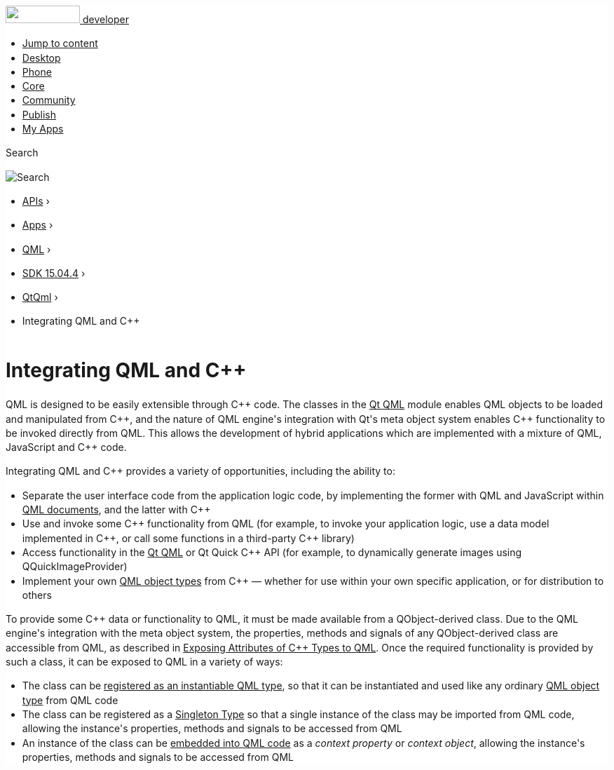 <a href="https://developer.ubuntu.com/" class="logo-ubuntu"><img src="https://developer.ubuntu.com/assets/sites/ubuntu/latest/u/img/logos/logo-ubuntu-orange.svg" width="106" height="25" /> <span>developer</span></a>

-   [Jump to content](index.html#main-content)
-   [Desktop](https://developer.ubuntu.com/en/desktop/)
-   [Phone](https://developer.ubuntu.com/en/phone/)
-   [Core](https://developer.ubuntu.com/core)
-   [Community](https://developer.ubuntu.com/en/community/)
-   [Publish](https://developer.ubuntu.com/en/publish/)
-   [My Apps](https://myapps.developer.ubuntu.com/)

Search

<img src="https://developer.ubuntu.com/assets/sites/ubuntu/latest/u/img/search-white.svg" alt="Search" height="28" />

-   [APIs](../../../../index.html) ›
-   [Apps](../../../index.html) ›
-   [QML](../../index.html) ›
-   <a href="../index.html" class="sub-nav-item">SDK 15.04.4</a> ›
-   <a href="../QtQml/index.html" class="sub-nav-item">QtQml</a> ›



-   Integrating QML and C++

Integrating QML and C++
=======================

<span class="subtitle"></span>
<span id="details"></span>
QML is designed to be easily extensible through C++ code. The classes in the [Qt QML](../QtQml.qtqml-index/index.html) module enables QML objects to be loaded and manipulated from C++, and the nature of QML engine's integration with Qt's meta object system enables C++ functionality to be invoked directly from QML. This allows the development of hybrid applications which are implemented with a mixture of QML, JavaScript and C++ code.

Integrating QML and C++ provides a variety of opportunities, including the ability to:

-   Separate the user interface code from the application logic code, by implementing the former with QML and JavaScript within [QML documents](../QtQml.qtqml-documents-topic/index.html), and the latter with C++
-   Use and invoke some C++ functionality from QML (for example, to invoke your application logic, use a data model implemented in C++, or call some functions in a third-party C++ library)
-   Access functionality in the [Qt QML](../QtQml.qtqml-index/index.html) or Qt Quick C++ API (for example, to dynamically generate images using QQuickImageProvider)
-   Implement your own [QML object types](../QtQml.qtqml-typesystem-objecttypes/index.html) from C++ — whether for use within your own specific application, or for distribution to others

To provide some C++ data or functionality to QML, it must be made available from a QObject-derived class. Due to the QML engine's integration with the meta object system, the properties, methods and signals of any QObject-derived class are accessible from QML, as described in [Exposing Attributes of C++ Types to QML](../QtQml.qtqml-cppintegration-exposecppattributes/index.html). Once the required functionality is provided by such a class, it can be exposed to QML in a variety of ways:

-   The class can be [registered as an instantiable QML type](../QtQml.qtqml-cppintegration-definetypes/index.html#registering-an-instantiable-object-type), so that it can be instantiated and used like any ordinary [QML object type](../QtQml.qtqml-typesystem-objecttypes/index.html) from QML code
-   The class can be registered as a [Singleton Type](../QtQml.qtqml-cppintegration-definetypes/index.html#registering-singleton-objects-with-a-singleton-type) so that a single instance of the class may be imported from QML code, allowing the instance's properties, methods and signals to be accessed from QML
-   An instance of the class can be [embedded into QML code](../QtQml.qtqml-cppintegration-contextproperties/index.html) as a *context property* or *context object*, allowing the instance's properties, methods and signals to be accessed from QML
